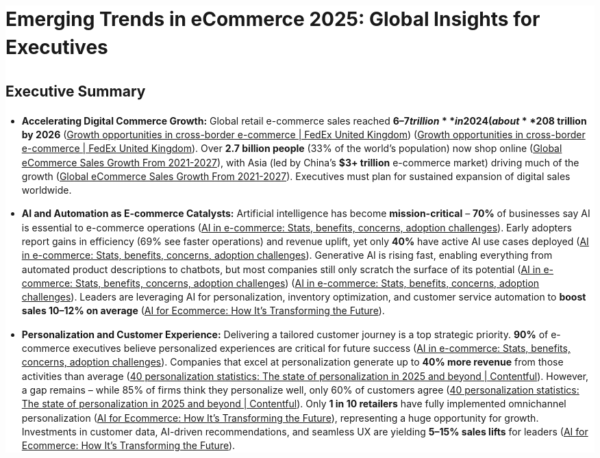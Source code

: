 # Emerging Trends in eCommerce 2025: Global Insights for Executives

## Executive Summary

- **Accelerating Digital Commerce Growth:** Global retail e-commerce sales reached **$6–7 trillion** in 2024 (about **20% of all retail**), and are on pace to top **$8 trillion by 2026** ([Growth opportunities in cross-border e-commerce | FedEx United Kingdom](https://www.fedex.com/en-gb/campaign/small-business-hub/trends-and-insights/ecommerce-growth-opportunities.html#:~:text=Global%20retail%20e,5tn%20to%20over%20%248%20trillion)) ([Growth opportunities in cross-border e-commerce | FedEx United Kingdom](https://www.fedex.com/en-gb/campaign/small-business-hub/trends-and-insights/ecommerce-growth-opportunities.html#:~:text=Last%20year%2C%20%245,1)). Over **2.7 billion people** (33% of the world’s population) now shop online ([Global eCommerce Sales Growth From 2021-2027](https://www.yaguara.co/global-ecommerce-sales-growth/#:~:text=There%20are%202,of%20the%20global%20population)), with Asia (led by China’s **$3+ trillion** e-commerce market) driving much of the growth ([Global eCommerce Sales Growth From 2021-2027](https://www.yaguara.co/global-ecommerce-sales-growth/#:~:text=,growth%20of%20online%20shopping%20by)). Executives must plan for sustained expansion of digital sales worldwide.

- **AI and Automation as E-commerce Catalysts:** Artificial intelligence has become **mission-critical** – **70%** of businesses say AI is essential to e-commerce operations ([AI in e-commerce: Stats, benefits, concerns, adoption challenges](https://www.the-future-of-commerce.com/2024/10/29/ai-in-ecommerce-harvard-business-review-stats-adoption/#:~:text=If%20you%20take%20away%20only,looking%20to%20succeed%20in%20ecommerce)). Early adopters report gains in efficiency (69% see faster operations) and revenue uplift, yet only **40%** have active AI use cases deployed ([AI in e-commerce: Stats, benefits, concerns, adoption challenges](https://www.the-future-of-commerce.com/2024/10/29/ai-in-ecommerce-harvard-business-review-stats-adoption/#:~:text=The%20AI%20adoption%20gap%3A%20Challenges,and%20competitive%20advantages%20unveiled)). Generative AI is rising fast, enabling everything from automated product descriptions to chatbots, but most companies still only scratch the surface of its potential ([AI in e-commerce: Stats, benefits, concerns, adoption challenges](https://www.the-future-of-commerce.com/2024/10/29/ai-in-ecommerce-harvard-business-review-stats-adoption/#:~:text=From%20content%20to%20connection%3A%20Unlocking,GenAI%E2%80%99s%20full%20potential)) ([AI in e-commerce: Stats, benefits, concerns, adoption challenges](https://www.the-future-of-commerce.com/2024/10/29/ai-in-ecommerce-harvard-business-review-stats-adoption/#:~:text=The%20AI%20adoption%20gap%3A%20Challenges,and%20competitive%20advantages%20unveiled)). Leaders are leveraging AI for personalization, inventory optimization, and customer service automation to **boost sales 10–12% on average** ([AI for Ecommerce: How It’s Transforming the Future](https://www.bloomreach.com/en/blog/why-ai-is-the-future-of-e-commerce#:~:text=Ecommerce%20is%20one%20of%20the%C2%A0leading,12%25%20extra%20revenue)).

- **Personalization and Customer Experience:** Delivering a tailored customer journey is a top strategic priority. **90%** of e-commerce executives believe personalized experiences are critical for future success ([AI in e-commerce: Stats, benefits, concerns, adoption challenges](https://www.the-future-of-commerce.com/2024/10/29/ai-in-ecommerce-harvard-business-review-stats-adoption/#:~:text=GenAI%20has%20far%20more%20to,before%20they%20explicitly%20state%20them)). Companies that excel at personalization generate up to **40% more revenue** from those activities than average ([40 personalization statistics: The state of personalization in 2025 and beyond | Contentful](https://www.contentful.com/blog/personalization-statistics/#:~:text=Personalization%20ROI%20and%20conversion%20statistics)). However, a gap remains – while 85% of firms think they personalize well, only 60% of customers agree ([40 personalization statistics: The state of personalization in 2025 and beyond | Contentful](https://www.contentful.com/blog/personalization-statistics/#:~:text=2%29%20While%2085,of%20customers%20agree%20%28Segment)). Only **1 in 10 retailers** have fully implemented omnichannel personalization ([AI for Ecommerce: How It’s Transforming the Future](https://www.bloomreach.com/en/blog/why-ai-is-the-future-of-e-commerce#:~:text=Just%20as%20the%20way%20people,it%E2%80%99s%20a%20huge%20untapped%20opportunity)), representing a huge opportunity for growth. Investments in customer data, AI-driven recommendations, and seamless UX are yielding **5–15% sales lifts** for leaders ([AI for Ecommerce: How It’s Transforming the Future](https://www.bloomreach.com/en/blog/why-ai-is-the-future-of-e-commerce#:~:text=From%20the%20retailer%E2%80%99s%20perspective%2C%20it,for%20personalization%20alone%20results%20in)).
